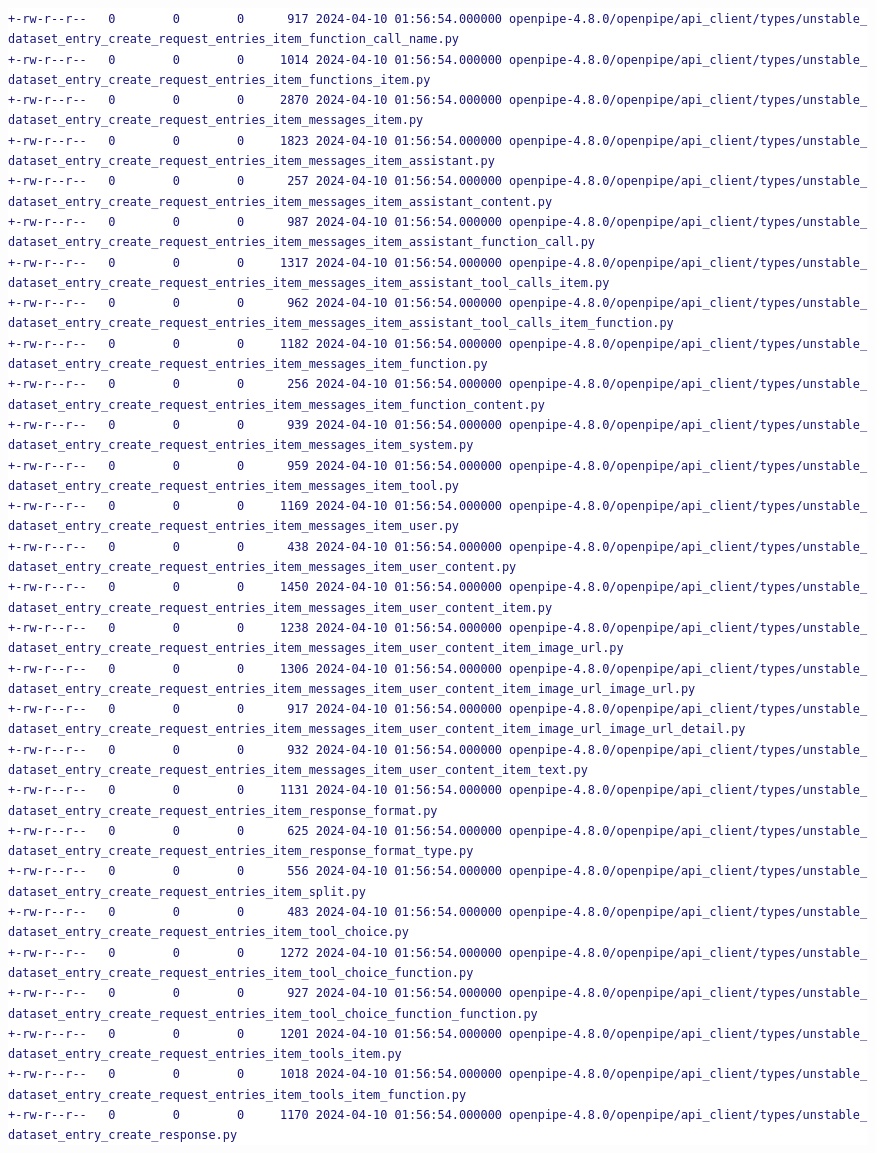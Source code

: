 ```diff
+-rw-r--r--   0        0        0      917 2024-04-10 01:56:54.000000 openpipe-4.8.0/openpipe/api_client/types/unstable_dataset_entry_create_request_entries_item_function_call_name.py
+-rw-r--r--   0        0        0     1014 2024-04-10 01:56:54.000000 openpipe-4.8.0/openpipe/api_client/types/unstable_dataset_entry_create_request_entries_item_functions_item.py
+-rw-r--r--   0        0        0     2870 2024-04-10 01:56:54.000000 openpipe-4.8.0/openpipe/api_client/types/unstable_dataset_entry_create_request_entries_item_messages_item.py
+-rw-r--r--   0        0        0     1823 2024-04-10 01:56:54.000000 openpipe-4.8.0/openpipe/api_client/types/unstable_dataset_entry_create_request_entries_item_messages_item_assistant.py
+-rw-r--r--   0        0        0      257 2024-04-10 01:56:54.000000 openpipe-4.8.0/openpipe/api_client/types/unstable_dataset_entry_create_request_entries_item_messages_item_assistant_content.py
+-rw-r--r--   0        0        0      987 2024-04-10 01:56:54.000000 openpipe-4.8.0/openpipe/api_client/types/unstable_dataset_entry_create_request_entries_item_messages_item_assistant_function_call.py
+-rw-r--r--   0        0        0     1317 2024-04-10 01:56:54.000000 openpipe-4.8.0/openpipe/api_client/types/unstable_dataset_entry_create_request_entries_item_messages_item_assistant_tool_calls_item.py
+-rw-r--r--   0        0        0      962 2024-04-10 01:56:54.000000 openpipe-4.8.0/openpipe/api_client/types/unstable_dataset_entry_create_request_entries_item_messages_item_assistant_tool_calls_item_function.py
+-rw-r--r--   0        0        0     1182 2024-04-10 01:56:54.000000 openpipe-4.8.0/openpipe/api_client/types/unstable_dataset_entry_create_request_entries_item_messages_item_function.py
+-rw-r--r--   0        0        0      256 2024-04-10 01:56:54.000000 openpipe-4.8.0/openpipe/api_client/types/unstable_dataset_entry_create_request_entries_item_messages_item_function_content.py
+-rw-r--r--   0        0        0      939 2024-04-10 01:56:54.000000 openpipe-4.8.0/openpipe/api_client/types/unstable_dataset_entry_create_request_entries_item_messages_item_system.py
+-rw-r--r--   0        0        0      959 2024-04-10 01:56:54.000000 openpipe-4.8.0/openpipe/api_client/types/unstable_dataset_entry_create_request_entries_item_messages_item_tool.py
+-rw-r--r--   0        0        0     1169 2024-04-10 01:56:54.000000 openpipe-4.8.0/openpipe/api_client/types/unstable_dataset_entry_create_request_entries_item_messages_item_user.py
+-rw-r--r--   0        0        0      438 2024-04-10 01:56:54.000000 openpipe-4.8.0/openpipe/api_client/types/unstable_dataset_entry_create_request_entries_item_messages_item_user_content.py
+-rw-r--r--   0        0        0     1450 2024-04-10 01:56:54.000000 openpipe-4.8.0/openpipe/api_client/types/unstable_dataset_entry_create_request_entries_item_messages_item_user_content_item.py
+-rw-r--r--   0        0        0     1238 2024-04-10 01:56:54.000000 openpipe-4.8.0/openpipe/api_client/types/unstable_dataset_entry_create_request_entries_item_messages_item_user_content_item_image_url.py
+-rw-r--r--   0        0        0     1306 2024-04-10 01:56:54.000000 openpipe-4.8.0/openpipe/api_client/types/unstable_dataset_entry_create_request_entries_item_messages_item_user_content_item_image_url_image_url.py
+-rw-r--r--   0        0        0      917 2024-04-10 01:56:54.000000 openpipe-4.8.0/openpipe/api_client/types/unstable_dataset_entry_create_request_entries_item_messages_item_user_content_item_image_url_image_url_detail.py
+-rw-r--r--   0        0        0      932 2024-04-10 01:56:54.000000 openpipe-4.8.0/openpipe/api_client/types/unstable_dataset_entry_create_request_entries_item_messages_item_user_content_item_text.py
+-rw-r--r--   0        0        0     1131 2024-04-10 01:56:54.000000 openpipe-4.8.0/openpipe/api_client/types/unstable_dataset_entry_create_request_entries_item_response_format.py
+-rw-r--r--   0        0        0      625 2024-04-10 01:56:54.000000 openpipe-4.8.0/openpipe/api_client/types/unstable_dataset_entry_create_request_entries_item_response_format_type.py
+-rw-r--r--   0        0        0      556 2024-04-10 01:56:54.000000 openpipe-4.8.0/openpipe/api_client/types/unstable_dataset_entry_create_request_entries_item_split.py
+-rw-r--r--   0        0        0      483 2024-04-10 01:56:54.000000 openpipe-4.8.0/openpipe/api_client/types/unstable_dataset_entry_create_request_entries_item_tool_choice.py
+-rw-r--r--   0        0        0     1272 2024-04-10 01:56:54.000000 openpipe-4.8.0/openpipe/api_client/types/unstable_dataset_entry_create_request_entries_item_tool_choice_function.py
+-rw-r--r--   0        0        0      927 2024-04-10 01:56:54.000000 openpipe-4.8.0/openpipe/api_client/types/unstable_dataset_entry_create_request_entries_item_tool_choice_function_function.py
+-rw-r--r--   0        0        0     1201 2024-04-10 01:56:54.000000 openpipe-4.8.0/openpipe/api_client/types/unstable_dataset_entry_create_request_entries_item_tools_item.py
+-rw-r--r--   0        0        0     1018 2024-04-10 01:56:54.000000 openpipe-4.8.0/openpipe/api_client/types/unstable_dataset_entry_create_request_entries_item_tools_item_function.py
+-rw-r--r--   0        0        0     1170 2024-04-10 01:56:54.000000 openpipe-4.8.0/openpipe/api_client/types/unstable_dataset_entry_create_response.py
```